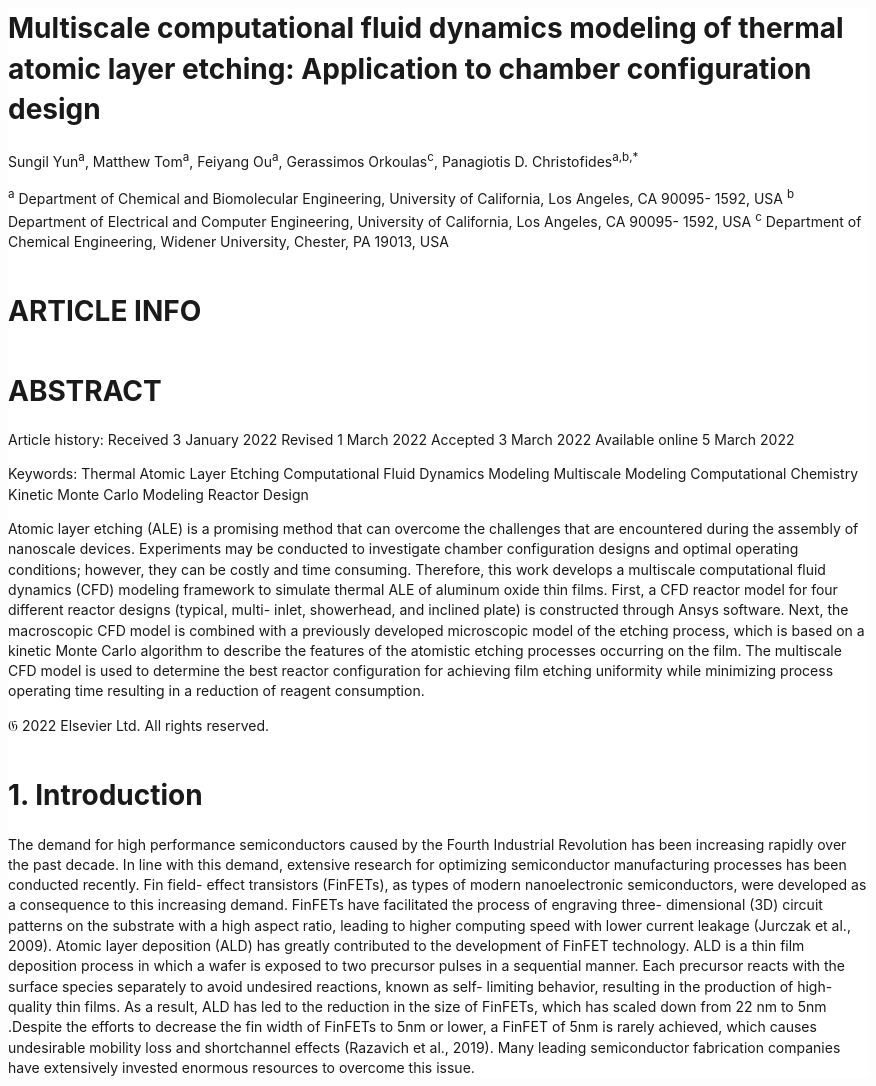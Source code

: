 # Multiscale computational fluid dynamics modeling of thermal atomic layer etching: Application to chamber configuration design

Sungil Yun<sup>a</sup>, Matthew Tom<sup>a</sup>, Feiyang Ou<sup>a</sup>, Gerassimos Orkoulas<sup>c</sup>, Panagiotis D. Christofides<sup>a,b,*</sup>

<sup>a</sup> Department of Chemical and Biomolecular Engineering, University of California, Los Angeles, CA 90095- 1592, USA  <sup>b</sup> Department of Electrical and Computer Engineering, University of California, Los Angeles, CA 90095- 1592, USA  <sup>c</sup> Department of Chemical Engineering, Widener University, Chester, PA 19013, USA

# ARTICLE INFO

# ABSTRACT

Article history:  Received 3 January 2022  Revised 1 March 2022  Accepted 3 March 2022  Available online 5 March 2022

Keywords:  Thermal Atomic Layer Etching  Computational Fluid Dynamics Modeling  Multiscale Modeling  Computational Chemistry  Kinetic Monte Carlo Modeling  Reactor Design

Atomic layer etching (ALE) is a promising method that can overcome the challenges that are encountered during the assembly of nanoscale devices. Experiments may be conducted to investigate chamber configuration designs and optimal operating conditions; however, they can be costly and time consuming. Therefore, this work develops a multiscale computational fluid dynamics (CFD) modeling framework to simulate thermal ALE of aluminum oxide thin films. First, a CFD reactor model for four different reactor designs (typical, multi- inlet, showerhead, and inclined plate) is constructed through Ansys software. Next, the macroscopic CFD model is combined with a previously developed microscopic model of the etching process, which is based on a kinetic Monte Carlo algorithm to describe the features of the atomistic etching processes occurring on the film. The multiscale CFD model is used to determine the best reactor configuration for achieving film etching uniformity while minimizing process operating time resulting in a reduction of reagent consumption.

$\mathfrak{G}$  2022 Elsevier Ltd. All rights reserved.

# 1. Introduction

The demand for high performance semiconductors caused by the Fourth Industrial Revolution has been increasing rapidly over the past decade. In line with this demand, extensive research for optimizing semiconductor manufacturing processes has been conducted recently. Fin field- effect transistors (FinFETs), as types of modern nanoelectronic semiconductors, were developed as a consequence to this increasing demand. FinFETs have facilitated the process of engraving three- dimensional (3D) circuit patterns on the substrate with a high aspect ratio, leading to higher computing speed with lower current leakage (Jurczak et al., 2009). Atomic layer deposition (ALD) has greatly contributed to the development of FinFET technology. ALD is a thin film deposition process in which a wafer is exposed to two precursor pulses in a sequential manner. Each precursor reacts with the surface species separately to avoid undesired reactions, known as self- limiting behavior, resulting in the production of high- quality thin films. As a result, ALD has led to the reduction in the size of FinFETs, which has scaled down from  $22~\mathrm{nm}$  to  $5\mathrm{nm}$  .Despite the efforts to decrease the fin width of FinFETs to  $5\mathrm{nm}$  or lower, a FinFET of  $5\mathrm{nm}$  is rarely achieved, which causes undesirable mobility loss and shortchannel effects (Razavich et al., 2019). Many leading semiconductor fabrication companies have extensively invested enormous resources to overcome this issue.
